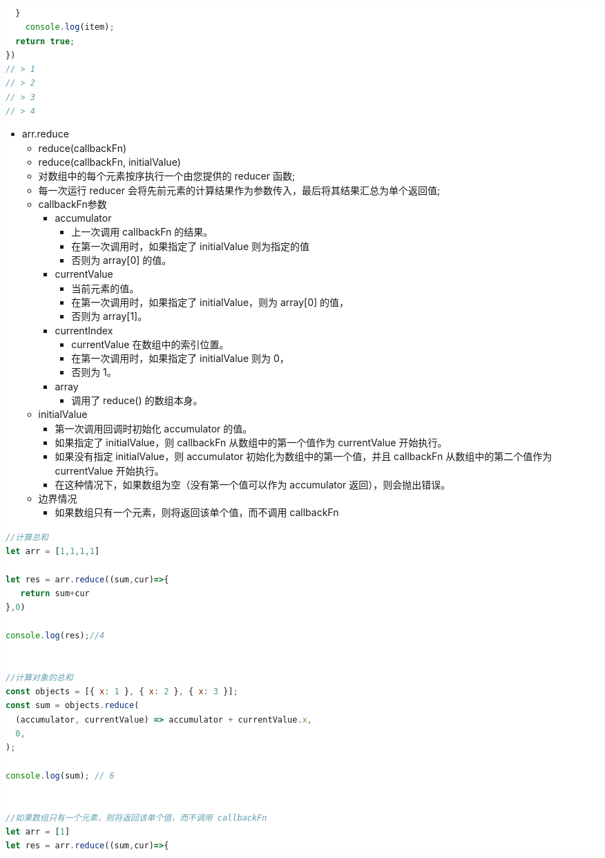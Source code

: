 ```js
  }
    console.log(item);
  return true;
})
// > 1
// > 2
// > 3
// > 4


```

* arr.reduce
  * reduce(callbackFn)
  * reduce(callbackFn, initialValue)
  * 对数组中的每个元素按序执行一个由您提供的 reducer 函数;
  * 每一次运行 reducer 会将先前元素的计算结果作为参数传入，最后将其结果汇总为单个返回值;
  * callbackFn参数
    * accumulator
      * 上一次调用 callbackFn 的结果。
      * 在第一次调用时，如果指定了 initialValue 则为指定的值
      * 否则为 array[0] 的值。
    * currentValue
      * 当前元素的值。
      * 在第一次调用时，如果指定了 initialValue，则为 array[0] 的值，
      * 否则为 array[1]。
    * currentIndex
      * currentValue 在数组中的索引位置。
      * 在第一次调用时，如果指定了 initialValue 则为 0，
      * 否则为 1。
    * array
      * 调用了 reduce() 的数组本身。
  * initialValue
    * 第一次调用回调时初始化 accumulator 的值。
    * 如果指定了 initialValue，则 callbackFn 从数组中的第一个值作为 currentValue 开始执行。
    * 如果没有指定 initialValue，则 accumulator 初始化为数组中的第一个值，并且 callbackFn 从数组中的第二个值作为 currentValue 开始执行。
    * 在这种情况下，如果数组为空（没有第一个值可以作为 accumulator 返回），则会抛出错误。
  * 边界情况
    * 如果数组只有一个元素，则将返回该单个值，而不调用 callbackFn

```js
//计算总和
let arr = [1,1,1,1]

let res = arr.reduce((sum,cur)=>{
   return sum+cur
},0)

console.log(res);//4


//计算对象的总和
const objects = [{ x: 1 }, { x: 2 }, { x: 3 }];
const sum = objects.reduce(
  (accumulator, currentValue) => accumulator + currentValue.x,
  0,
);

console.log(sum); // 6


//如果数组只有一个元素，则将返回该单个值，而不调用 callbackFn
let arr = [1]
let res = arr.reduce((sum,cur)=>{
```